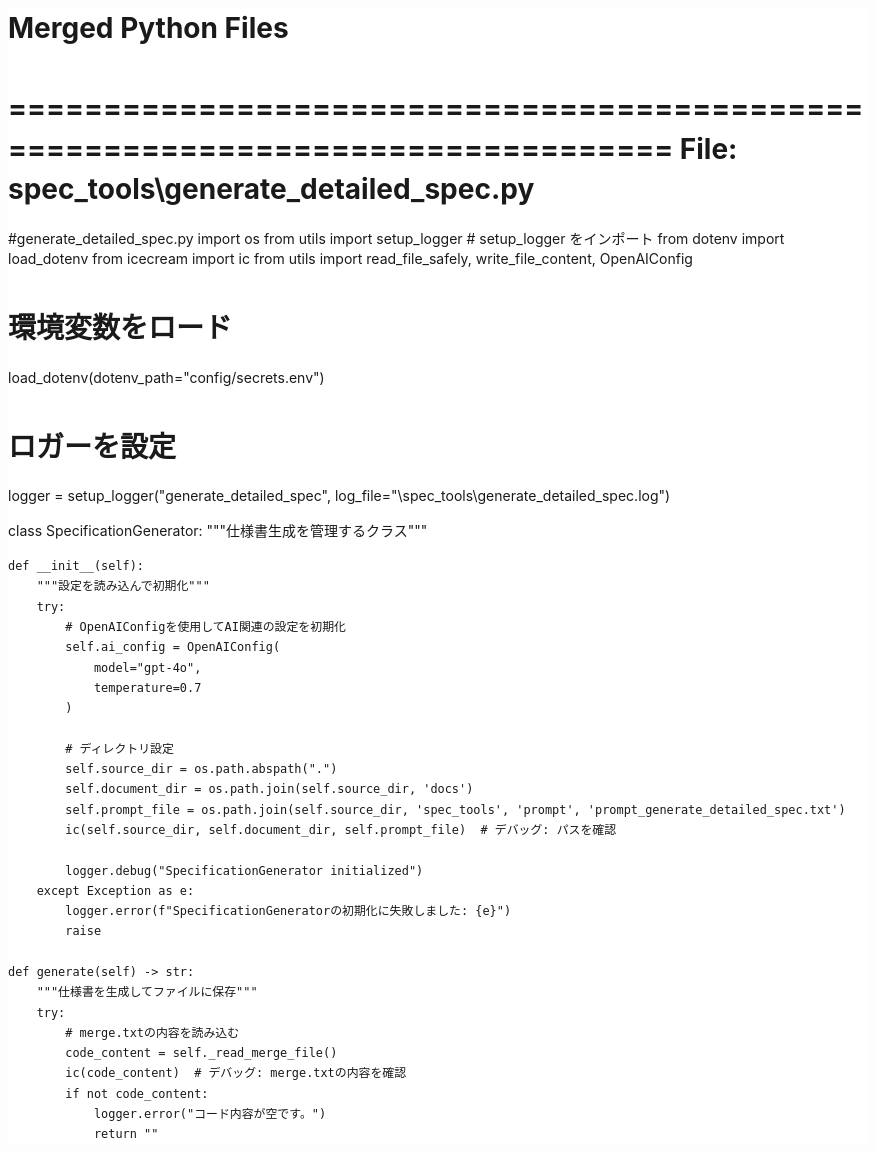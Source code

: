 
# Merged Python Files


================================================================================
File: spec_tools\generate_detailed_spec.py
================================================================================

#generate_detailed_spec.py
import os
from utils import setup_logger  # setup_logger をインポート
from dotenv import load_dotenv
from icecream import ic
from utils import read_file_safely, write_file_content, OpenAIConfig

# 環境変数をロード
load_dotenv(dotenv_path="config/secrets.env")

# ロガーを設定
logger = setup_logger("generate_detailed_spec", log_file="\spec_tools\generate_detailed_spec.log")

class SpecificationGenerator:
    """仕様書生成を管理するクラス"""

    def __init__(self):
        """設定を読み込んで初期化"""
        try:
            # OpenAIConfigを使用してAI関連の設定を初期化
            self.ai_config = OpenAIConfig(
                model="gpt-4o",
                temperature=0.7
            )

            # ディレクトリ設定
            self.source_dir = os.path.abspath(".")
            self.document_dir = os.path.join(self.source_dir, 'docs')
            self.prompt_file = os.path.join(self.source_dir, 'spec_tools', 'prompt', 'prompt_generate_detailed_spec.txt')
            ic(self.source_dir, self.document_dir, self.prompt_file)  # デバッグ: パスを確認

            logger.debug("SpecificationGenerator initialized")
        except Exception as e:
            logger.error(f"SpecificationGeneratorの初期化に失敗しました: {e}")
            raise

    def generate(self) -> str:
        """仕様書を生成してファイルに保存"""
        try:
            # merge.txtの内容を読み込む
            code_content = self._read_merge_file()
            ic(code_content)  # デバッグ: merge.txtの内容を確認
            if not code_content:
                logger.error("コード内容が空です。")
                return ""
